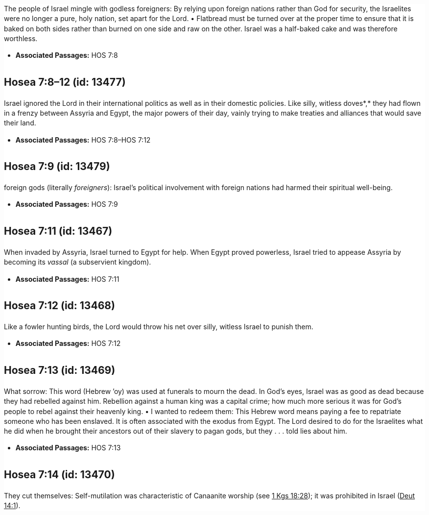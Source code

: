 The people of Israel mingle with godless foreigners: By relying upon foreign nations rather than God for security, the Israelites were no longer a pure, holy nation, set apart for the Lord. • Flatbread must be turned over at the proper time to ensure that it is baked on both sides rather than burned on one side and raw on the other. Israel was a half\-baked cake and was therefore worthless.

* **Associated Passages:** HOS 7:8

## Hosea 7:8–12 (id: 13477)

Israel ignored the Lord in their international politics as well as in their domestic policies. Like silly, witless doves*,* they had flown in a frenzy between Assyria and Egypt, the major powers of their day, vainly trying to make treaties and alliances that would save their land.

* **Associated Passages:** HOS 7:8–HOS 7:12

## Hosea 7:9 (id: 13479)

foreign gods (literally *foreigners*): Israel’s political involvement with foreign nations had harmed their spiritual well\-being.

* **Associated Passages:** HOS 7:9

## Hosea 7:11 (id: 13467)

When invaded by Assyria, Israel turned to Egypt for help. When Egypt proved powerless, Israel tried to appease Assyria by becoming its *vassal* (a subservient kingdom).

* **Associated Passages:** HOS 7:11

## Hosea 7:12 (id: 13468)

Like a fowler hunting birds, the Lord would throw his net over silly, witless Israel to punish them.

* **Associated Passages:** HOS 7:12

## Hosea 7:13 (id: 13469)

What sorrow: This word (Hebrew ’oy) was used at funerals to mourn the dead. In God’s eyes, Israel was as good as dead because they had rebelled against him. Rebellion against a human king was a capital crime; how much more serious it was for God’s people to rebel against their heavenly king. • I wanted to redeem them: This Hebrew word means paying a fee to repatriate someone who has been enslaved. It is often associated with the exodus from Egypt. The Lord desired to do for the Israelites what he did when he brought their ancestors out of their slavery to pagan gods, but they . . . told lies about him.

* **Associated Passages:** HOS 7:13

## Hosea 7:14 (id: 13470)

They cut themselves: Self\-mutilation was characteristic of Canaanite worship (see [1 Kgs 18:28](https://ref.ly/1Kgs18:28)); it was prohibited in Israel ([Deut 14:1](https://ref.ly/Deut14:1)).
